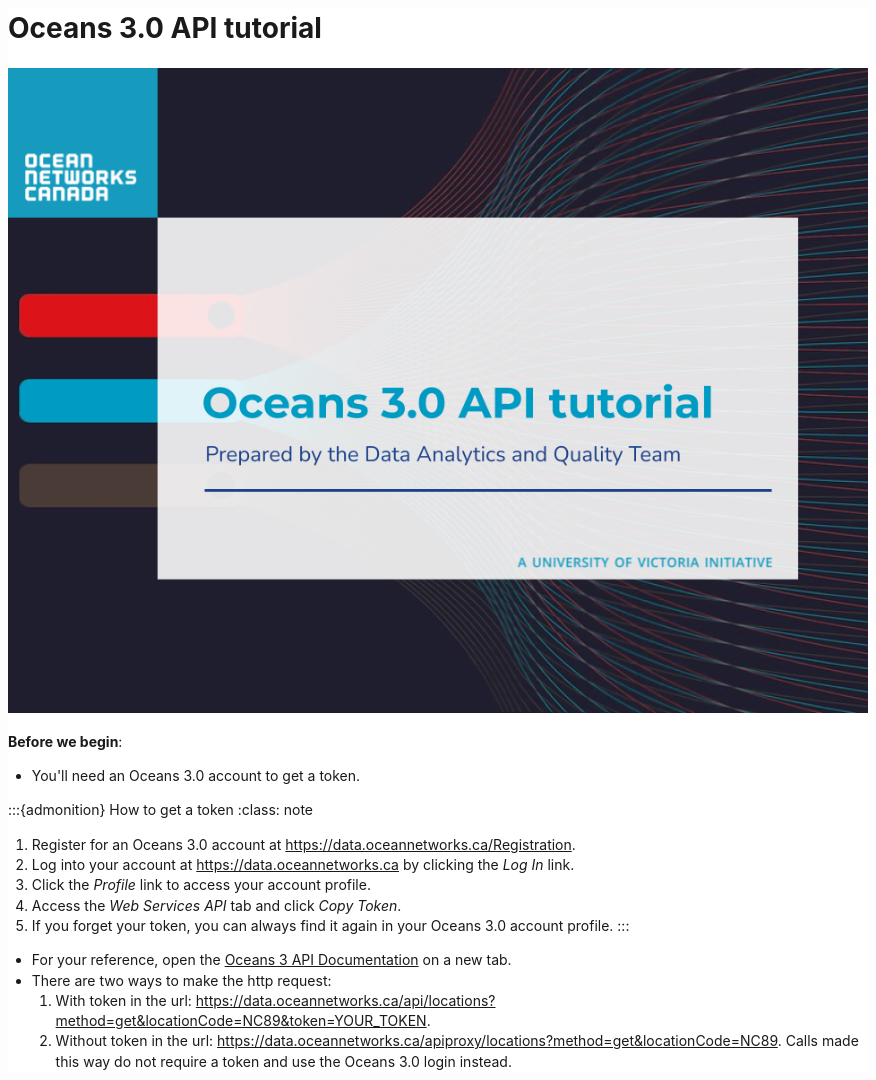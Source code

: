 # Oceans 3.0 API tutorial

![Cover-2.png](../_static/Oceans_3.0_API_Tutorial/Cover.png)

**Before we begin**:

- You'll need an Oceans 3.0 account to get a token.

:::{admonition} How to get a token
:class: note

1. Register for an Oceans 3.0 account at <https://data.oceannetworks.ca/Registration>.
2. Log into your account at <https://data.oceannetworks.ca> by clicking the _Log In_ link.
3. Click the _Profile_ link to access your account profile.
4. Access the _Web Services API_ tab and click _Copy Token_.
5. If you forget your token, you can always find it again in your Oceans 3.0 account profile.
   :::

- For your reference, open the [Oceans 3 API Documentation](https://wiki.oceannetworks.ca/display/O2A/Oceans+3.0+API+Home) on a new tab.
- There are two ways to make the http request:
  1.  With token in the url: <https://data.oceannetworks.ca/api/locations?method=get&locationCode=NC89&token=YOUR_TOKEN>.
  2.  Without token in the url: <https://data.oceannetworks.ca/apiproxy/locations?method=get&locationCode=NC89>. Calls made this way do not require a token and use the Oceans 3.0 login instead.
